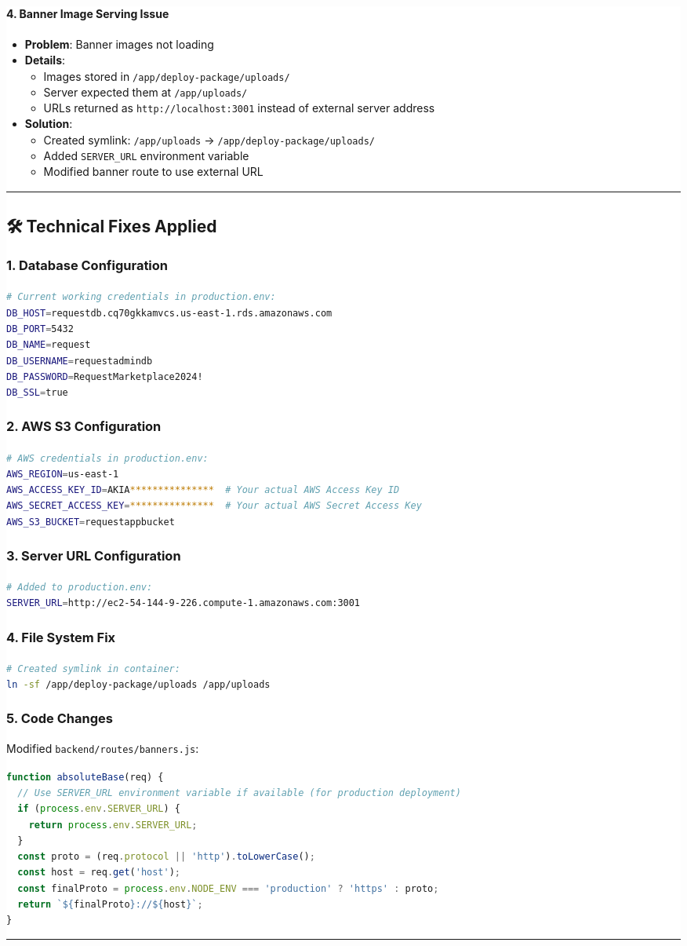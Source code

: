 #### 4. Banner Image Serving Issue
- **Problem**: Banner images not loading
- **Details**:
  - Images stored in `/app/deploy-package/uploads/`
  - Server expected them at `/app/uploads/`
  - URLs returned as `http://localhost:3001` instead of external server address
- **Solution**: 
  - Created symlink: `/app/uploads` → `/app/deploy-package/uploads/`
  - Added `SERVER_URL` environment variable
  - Modified banner route to use external URL

---

## 🛠️ Technical Fixes Applied

### 1. Database Configuration
```bash
# Current working credentials in production.env:
DB_HOST=requestdb.cq70gkkamvcs.us-east-1.rds.amazonaws.com
DB_PORT=5432
DB_NAME=request
DB_USERNAME=requestadmindb
DB_PASSWORD=RequestMarketplace2024!
DB_SSL=true
```

### 2. AWS S3 Configuration
```bash
# AWS credentials in production.env:
AWS_REGION=us-east-1
AWS_ACCESS_KEY_ID=AKIA***************  # Your actual AWS Access Key ID
AWS_SECRET_ACCESS_KEY=***************  # Your actual AWS Secret Access Key
AWS_S3_BUCKET=requestappbucket
```

### 3. Server URL Configuration
```bash
# Added to production.env:
SERVER_URL=http://ec2-54-144-9-226.compute-1.amazonaws.com:3001
```

### 4. File System Fix
```bash
# Created symlink in container:
ln -sf /app/deploy-package/uploads /app/uploads
```

### 5. Code Changes
Modified `backend/routes/banners.js`:
```javascript
function absoluteBase(req) {
  // Use SERVER_URL environment variable if available (for production deployment)
  if (process.env.SERVER_URL) {
    return process.env.SERVER_URL;
  }
  const proto = (req.protocol || 'http').toLowerCase();
  const host = req.get('host');
  const finalProto = process.env.NODE_ENV === 'production' ? 'https' : proto;
  return `${finalProto}://${host}`;
}
```

---